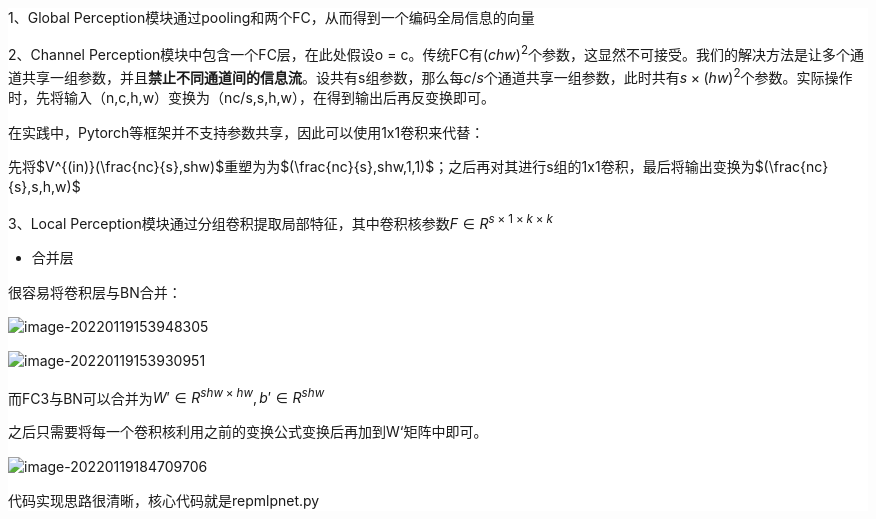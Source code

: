 1、Global Perception模块通过pooling和两个FC，从而得到一个编码全局信息的向量

2、Channel Perception模块中包含一个FC层，在此处假设o = c。传统FC有$(chw)^2$个参数，这显然不可接受。我们的解决方法是让多个通道共享一组参数，并且**禁止不同通道间的信息流**。设共有s组参数，那么每$c/s$个通道共享一组参数，此时共有$s\times (hw)^2$个参数。实际操作时，先将输入（n,c,h,w）变换为（nc/s,s,h,w），在得到输出后再反变换即可。

在实践中，Pytorch等框架并不支持参数共享，因此可以使用1x1卷积来代替：

先将$V^{(in)}(\frac{nc}{s},shw)$重塑为为$(\frac{nc}{s},shw,1,1)$；之后再对其进行s组的1x1卷积，最后将输出变换为$(\frac{nc}{s},s,h,w)$

3、Local Perception模块通过分组卷积提取局部特征，其中卷积核参数$F\in R^{s\times 1\times k \times k}$

- 合并层

很容易将卷积层与BN合并：

![image-20220119153948305](C:\Users\dyh20200207\AppData\Roaming\Typora\typora-user-images\image-20220119153948305.png)

![image-20220119153930951](C:\Users\dyh20200207\AppData\Roaming\Typora\typora-user-images\image-20220119153930951.png)

而FC3与BN可以合并为$W'\in R^{shw\times hw},b'\in R^{shw}$

之后只需要将每一个卷积核利用之前的变换公式变换后再加到W‘矩阵中即可。

![image-20220119184709706](C:\Users\dyh20200207\AppData\Roaming\Typora\typora-user-images\image-20220119184709706.png)

代码实现思路很清晰，核心代码就是repmlpnet.py